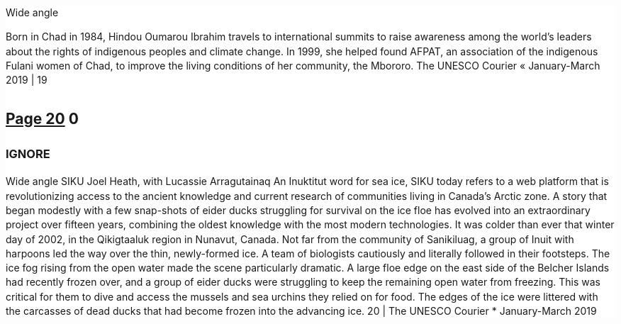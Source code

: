 Wide angle 
  
Born in Chad in 1984, Hindou Oumarou 
Ibrahim travels to international summits 
to raise awareness among the world’s 
leaders about the rights of indigenous 
peoples and climate change. In 1999, she 
helped found AFPAT, an association of 
the indigenous Fulani women of Chad, 
to improve the living conditions of her 
community, the Mbororo. 
The UNESCO Courier « January-March 2019 | 19

## [Page 20](https://demo.humlab.umu.se/courier/366654eng.pdf#page=20) 0

### IGNORE

  
Wide angle 
SIKU 
Joel Heath, with 
Lucassie Arragutainaq 
An Inuktitut word for sea ice, 
SIKU today refers to a web 
platform that is revolutionizing 
access to the ancient knowledge 
and current research of 
communities living in Canada’s 
Arctic zone. A story that 
began modestly with a few 
snap-shots of eider ducks 
struggling for survival on the 
ice floe has evolved into an 
extraordinary project over 
fifteen years, combining the 
oldest knowledge with the most 
modern technologies. 
It was colder than ever that winter 
day of 2002, in the Qikigtaaluk region 
in Nunavut, Canada. Not far from the 
community of Sanikiluag, a group of 
Inuit with harpoons led the way over 
the thin, newly-formed ice. A team of 
biologists cautiously and literally followed 
in their footsteps. The ice fog rising 
from the open water made the scene 
particularly dramatic. 
A large floe edge on the east side of 
the Belcher Islands had recently frozen 
over, and a group of eider ducks were 
struggling to keep the remaining open 
water from freezing. This was critical for 
them to dive and access the mussels and 
sea urchins they relied on for food. 
The edges of the ice were littered with 
the carcasses of dead ducks that had 
become frozen into the advancing ice. 
20 | The UNESCO Courier * January-March 2019 

